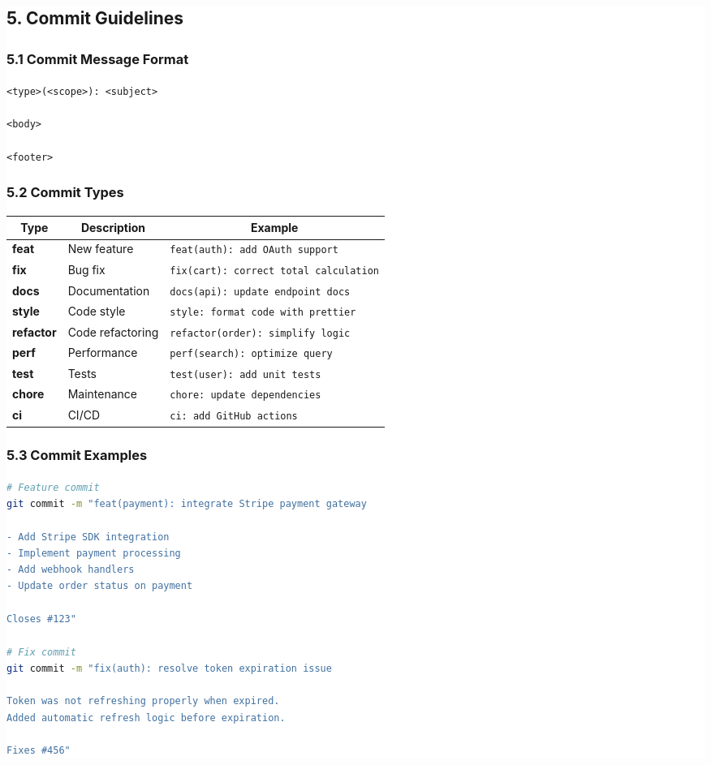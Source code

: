 ## 5. Commit Guidelines

### 5.1 Commit Message Format

```
<type>(<scope>): <subject>

<body>

<footer>
```

### 5.2 Commit Types

| Type | Description | Example |
|------|-------------|---------|
| **feat** | New feature | `feat(auth): add OAuth support` |
| **fix** | Bug fix | `fix(cart): correct total calculation` |
| **docs** | Documentation | `docs(api): update endpoint docs` |
| **style** | Code style | `style: format code with prettier` |
| **refactor** | Code refactoring | `refactor(order): simplify logic` |
| **perf** | Performance | `perf(search): optimize query` |
| **test** | Tests | `test(user): add unit tests` |
| **chore** | Maintenance | `chore: update dependencies` |
| **ci** | CI/CD | `ci: add GitHub actions` |

### 5.3 Commit Examples

```bash
# Feature commit
git commit -m "feat(payment): integrate Stripe payment gateway

- Add Stripe SDK integration
- Implement payment processing
- Add webhook handlers
- Update order status on payment

Closes #123"

# Fix commit
git commit -m "fix(auth): resolve token expiration issue

Token was not refreshing properly when expired.
Added automatic refresh logic before expiration.

Fixes #456"
```
